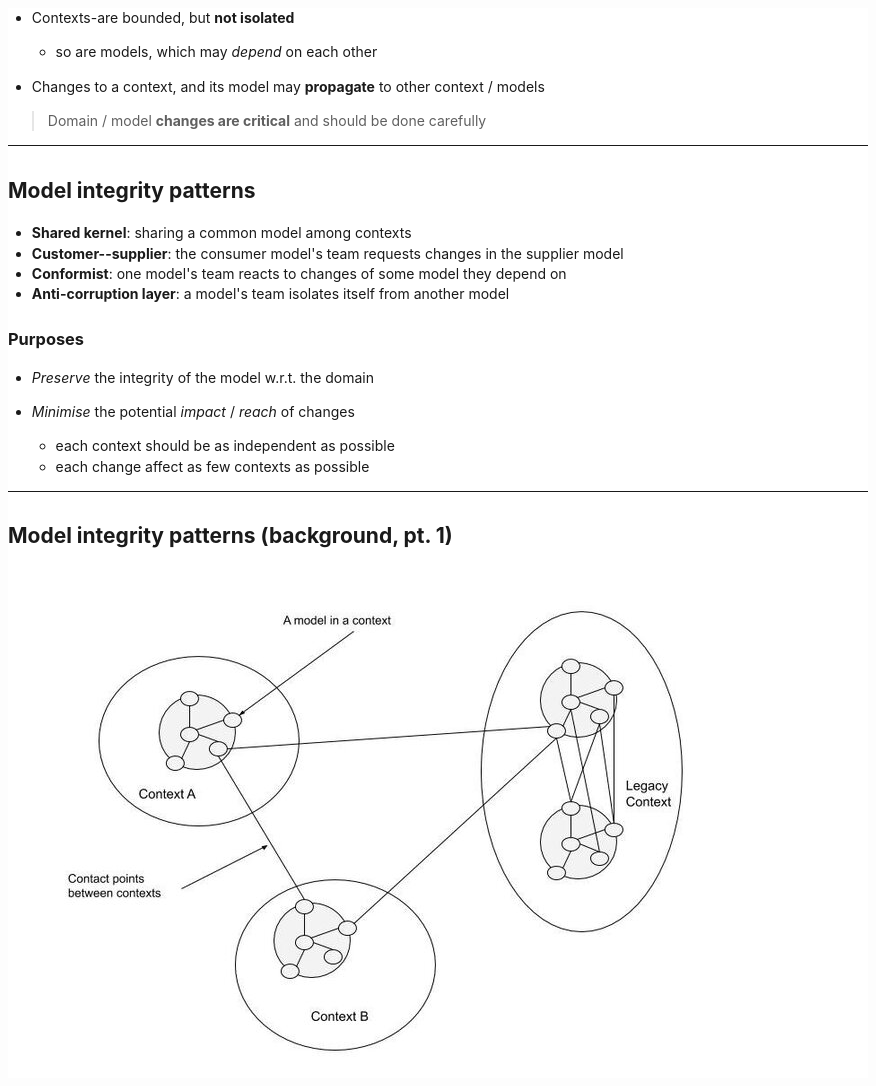 - Contexts-are bounded, but __not isolated__
    + so are models, which may _depend_ on each other

- Changes to a context, and its model may __propagate__ to other context / models

> Domain / model __changes are critical__ and should be done carefully

---

## Model integrity patterns

- __Shared kernel__: sharing a common model among contexts
- __Customer--supplier__: the consumer model's team requests changes in the supplier model
- __Conformist__: one model's team reacts to changes of some model they depend on
- __Anti-corruption layer__: a model's team isolates itself from another model

### Purposes

- _Preserve_ the integrity of the model w.r.t. the domain

- _Minimise_ the potential _impact_ / _reach_ of changes
    + each context should be as independent as possible
    + each change affect as few contexts as possible

--- 

## Model integrity patterns (background, pt. 1)

![Context maps concept](./context-map.jpg)
